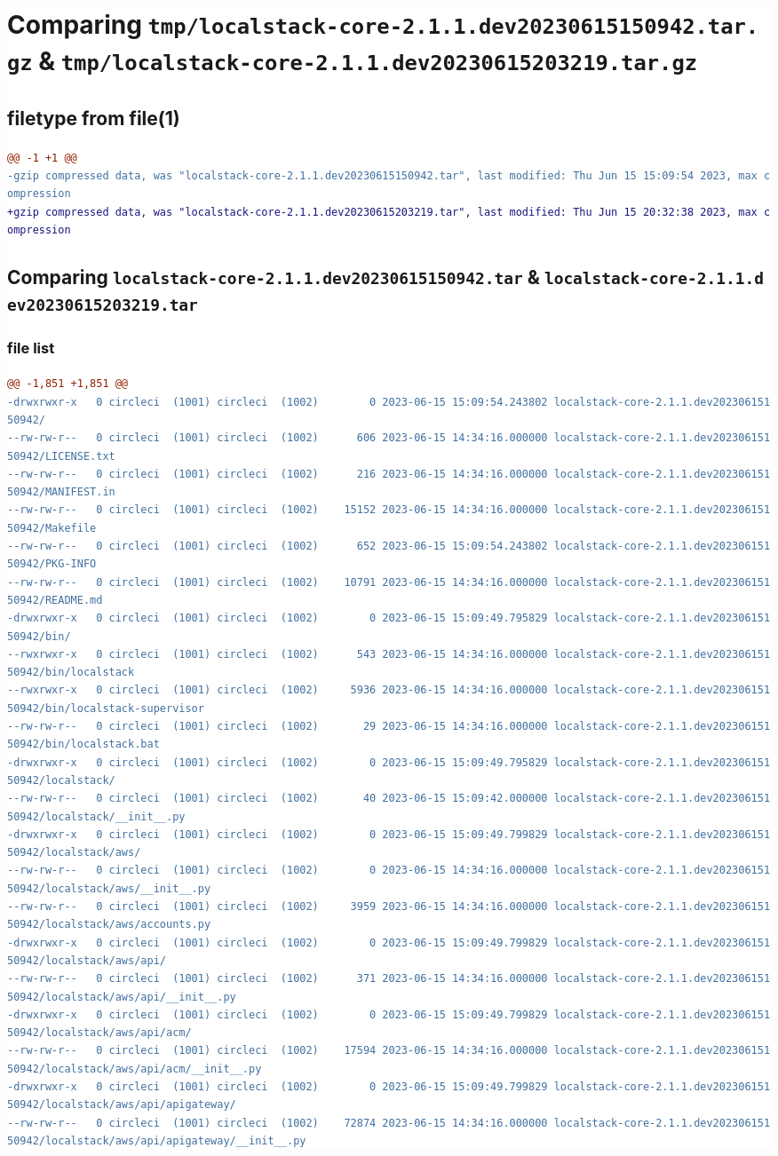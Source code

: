 # Comparing `tmp/localstack-core-2.1.1.dev20230615150942.tar.gz` & `tmp/localstack-core-2.1.1.dev20230615203219.tar.gz`

## filetype from file(1)

```diff
@@ -1 +1 @@
-gzip compressed data, was "localstack-core-2.1.1.dev20230615150942.tar", last modified: Thu Jun 15 15:09:54 2023, max compression
+gzip compressed data, was "localstack-core-2.1.1.dev20230615203219.tar", last modified: Thu Jun 15 20:32:38 2023, max compression
```

## Comparing `localstack-core-2.1.1.dev20230615150942.tar` & `localstack-core-2.1.1.dev20230615203219.tar`

### file list

```diff
@@ -1,851 +1,851 @@
-drwxrwxr-x   0 circleci  (1001) circleci  (1002)        0 2023-06-15 15:09:54.243802 localstack-core-2.1.1.dev20230615150942/
--rw-rw-r--   0 circleci  (1001) circleci  (1002)      606 2023-06-15 14:34:16.000000 localstack-core-2.1.1.dev20230615150942/LICENSE.txt
--rw-rw-r--   0 circleci  (1001) circleci  (1002)      216 2023-06-15 14:34:16.000000 localstack-core-2.1.1.dev20230615150942/MANIFEST.in
--rw-rw-r--   0 circleci  (1001) circleci  (1002)    15152 2023-06-15 14:34:16.000000 localstack-core-2.1.1.dev20230615150942/Makefile
--rw-rw-r--   0 circleci  (1001) circleci  (1002)      652 2023-06-15 15:09:54.243802 localstack-core-2.1.1.dev20230615150942/PKG-INFO
--rw-rw-r--   0 circleci  (1001) circleci  (1002)    10791 2023-06-15 14:34:16.000000 localstack-core-2.1.1.dev20230615150942/README.md
-drwxrwxr-x   0 circleci  (1001) circleci  (1002)        0 2023-06-15 15:09:49.795829 localstack-core-2.1.1.dev20230615150942/bin/
--rwxrwxr-x   0 circleci  (1001) circleci  (1002)      543 2023-06-15 14:34:16.000000 localstack-core-2.1.1.dev20230615150942/bin/localstack
--rwxrwxr-x   0 circleci  (1001) circleci  (1002)     5936 2023-06-15 14:34:16.000000 localstack-core-2.1.1.dev20230615150942/bin/localstack-supervisor
--rw-rw-r--   0 circleci  (1001) circleci  (1002)       29 2023-06-15 14:34:16.000000 localstack-core-2.1.1.dev20230615150942/bin/localstack.bat
-drwxrwxr-x   0 circleci  (1001) circleci  (1002)        0 2023-06-15 15:09:49.795829 localstack-core-2.1.1.dev20230615150942/localstack/
--rw-rw-r--   0 circleci  (1001) circleci  (1002)       40 2023-06-15 15:09:42.000000 localstack-core-2.1.1.dev20230615150942/localstack/__init__.py
-drwxrwxr-x   0 circleci  (1001) circleci  (1002)        0 2023-06-15 15:09:49.799829 localstack-core-2.1.1.dev20230615150942/localstack/aws/
--rw-rw-r--   0 circleci  (1001) circleci  (1002)        0 2023-06-15 14:34:16.000000 localstack-core-2.1.1.dev20230615150942/localstack/aws/__init__.py
--rw-rw-r--   0 circleci  (1001) circleci  (1002)     3959 2023-06-15 14:34:16.000000 localstack-core-2.1.1.dev20230615150942/localstack/aws/accounts.py
-drwxrwxr-x   0 circleci  (1001) circleci  (1002)        0 2023-06-15 15:09:49.799829 localstack-core-2.1.1.dev20230615150942/localstack/aws/api/
--rw-rw-r--   0 circleci  (1001) circleci  (1002)      371 2023-06-15 14:34:16.000000 localstack-core-2.1.1.dev20230615150942/localstack/aws/api/__init__.py
-drwxrwxr-x   0 circleci  (1001) circleci  (1002)        0 2023-06-15 15:09:49.799829 localstack-core-2.1.1.dev20230615150942/localstack/aws/api/acm/
--rw-rw-r--   0 circleci  (1001) circleci  (1002)    17594 2023-06-15 14:34:16.000000 localstack-core-2.1.1.dev20230615150942/localstack/aws/api/acm/__init__.py
-drwxrwxr-x   0 circleci  (1001) circleci  (1002)        0 2023-06-15 15:09:49.799829 localstack-core-2.1.1.dev20230615150942/localstack/aws/api/apigateway/
--rw-rw-r--   0 circleci  (1001) circleci  (1002)    72874 2023-06-15 14:34:16.000000 localstack-core-2.1.1.dev20230615150942/localstack/aws/api/apigateway/__init__.py
```